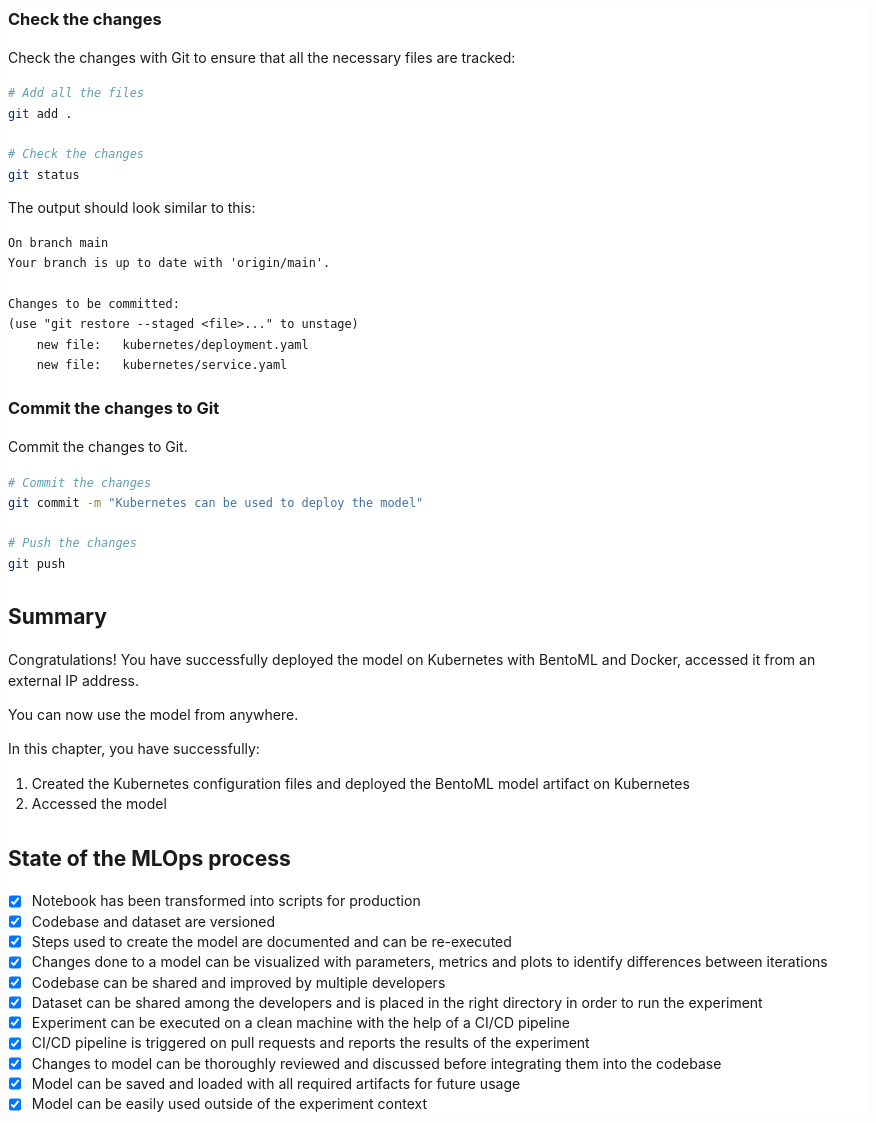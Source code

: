### Check the changes

Check the changes with Git to ensure that all the necessary files are tracked:

```sh title="Execute the following command(s) in a terminal"
# Add all the files
git add .

# Check the changes
git status
```

The output should look similar to this:

```text
On branch main
Your branch is up to date with 'origin/main'.

Changes to be committed:
(use "git restore --staged <file>..." to unstage)
    new file:   kubernetes/deployment.yaml
    new file:   kubernetes/service.yaml
```

### Commit the changes to Git

Commit the changes to Git.

```sh title="Execute the following command(s) in a terminal"
# Commit the changes
git commit -m "Kubernetes can be used to deploy the model"

# Push the changes
git push
```

## Summary

Congratulations! You have successfully deployed the model on Kubernetes with
BentoML and Docker, accessed it from an external IP address.

You can now use the model from anywhere.

In this chapter, you have successfully:

1. Created the Kubernetes configuration files and deployed the BentoML model
   artifact on Kubernetes
2. Accessed the model

## State of the MLOps process

- [x] Notebook has been transformed into scripts for production
- [x] Codebase and dataset are versioned
- [x] Steps used to create the model are documented and can be re-executed
- [x] Changes done to a model can be visualized with parameters, metrics and
      plots to identify differences between iterations
- [x] Codebase can be shared and improved by multiple developers
- [x] Dataset can be shared among the developers and is placed in the right
      directory in order to run the experiment
- [x] Experiment can be executed on a clean machine with the help of a CI/CD
      pipeline
- [x] CI/CD pipeline is triggered on pull requests and reports the results of
      the experiment
- [x] Changes to model can be thoroughly reviewed and discussed before
      integrating them into the codebase
- [x] Model can be saved and loaded with all required artifacts for future usage
- [x] Model can be easily used outside of the experiment context